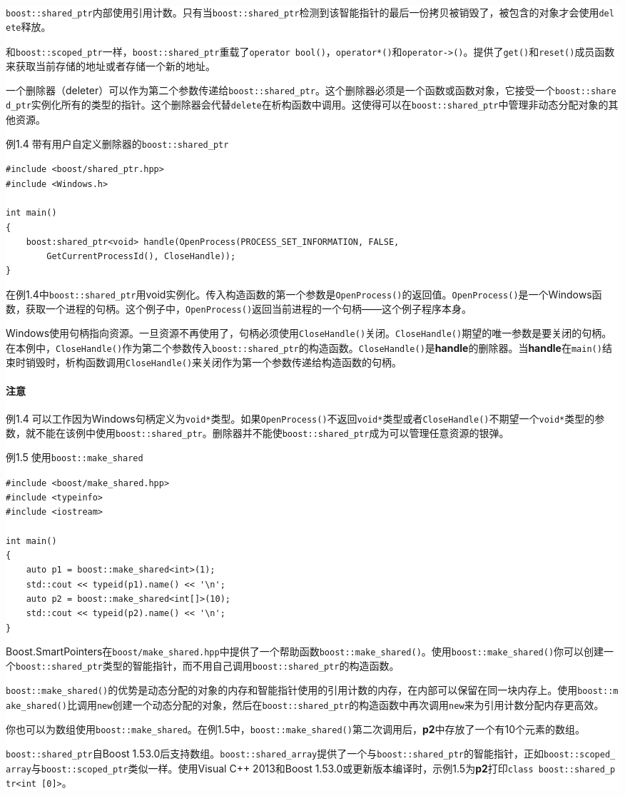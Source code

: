 `boost::shared_ptr`内部使用引用计数。只有当`boost::shared_ptr`检测到该智能指针的最后一份拷贝被销毁了，被包含的对象才会使用`delete`释放。

和`boost::scoped_ptr`一样，`boost::shared_ptr`重载了`operator bool()`，`operator*()`和`operator->()`。提供了`get()`和`reset()`成员函数来获取当前存储的地址或者存储一个新的地址。

一个删除器（deleter）可以作为第二个参数传递给`boost::shared_ptr`。这个删除器必须是一个函数或函数对象，它接受一个`boost::shared_ptr`实例化所有的类型的指针。这个删除器会代替`delete`在析构函数中调用。这使得可以在`boost::shared_ptr`中管理非动态分配对象的其他资源。

例1.4 带有用户自定义删除器的`boost::shared_ptr`
```
#include <boost/shared_ptr.hpp>
#include <Windows.h>

int main()
{
	boost:shared_ptr<void> handle(OpenProcess(PROCESS_SET_INFORMATION, FALSE,
		GetCurrentProcessId(), CloseHandle));
}
```

在例1.4中`boost::shared_ptr`用void实例化。传入构造函数的第一个参数是`OpenProcess()`的返回值。`OpenProcess()`是一个Windows函数，获取一个进程的句柄。这个例子中，`OpenProcess()`返回当前进程的一个句柄——这个例子程序本身。

Windows使用句柄指向资源。一旦资源不再使用了，句柄必须使用`CloseHandle()`关闭。`CloseHandle()`期望的唯一参数是要关闭的句柄。在本例中，`CloseHandle()`作为第二个参数传入`boost::shared_ptr`的构造函数。`CloseHandle()`是**handle**的删除器。当**handle**在`main()`结束时销毁时，析构函数调用`CloseHandle()`来关闭作为第一个参数传递给构造函数的句柄。

#### 注意

例1.4 可以工作因为Windows句柄定义为`void*`类型。如果`OpenProcess()`不返回`void*`类型或者`CloseHandle()`不期望一个`void*`类型的参数，就不能在该例中使用`boost::shared_ptr`。删除器并不能使`boost::shared_ptr`成为可以管理任意资源的银弹。

例1.5 使用`boost::make_shared`
```
#include <boost/make_shared.hpp>
#include <typeinfo>
#include <iostream>

int main()
{
	auto p1 = boost::make_shared<int>(1);
	std::cout << typeid(p1).name() << '\n';
	auto p2 = boost::make_shared<int[]>(10);
	std::cout << typeid(p2).name() << '\n';
}
```

Boost.SmartPointers在`boost/make_shared.hpp`中提供了一个帮助函数`boost::make_shared()`。使用`boost::make_shared()`你可以创建一个`boost::shared_ptr`类型的智能指针，而不用自己调用`boost::shared_ptr`的构造函数。

`boost::make_shared()`的优势是动态分配的对象的内存和智能指针使用的引用计数的内存，在内部可以保留在同一块内存上。使用`boost::make_shared()`比调用`new`创建一个动态分配的对象，然后在`boost::shared_ptr`的构造函数中再次调用`new`来为引用计数分配内存更高效。

你也可以为数组使用`boost::make_shared`。在例1.5中，`boost::make_shared()`第二次调用后，**p2**中存放了一个有10个元素的数组。

`boost::shared_ptr`自Boost 1.53.0后支持数组。`boost::shared_array`提供了一个与`boost::shared_ptr`的智能指针，正如`boost::scoped_array`与`boost::scoped_ptr`类似一样。使用Visual C++ 2013和Boost 1.53.0或更新版本编译时，示例1.5为**p2**打印`class boost::shared_ptr<int [0]>`。


[1]: http://www.boost.org/doc/libs/1_66_0/libs/smart_ptr/doc/html/smart_ptr.html